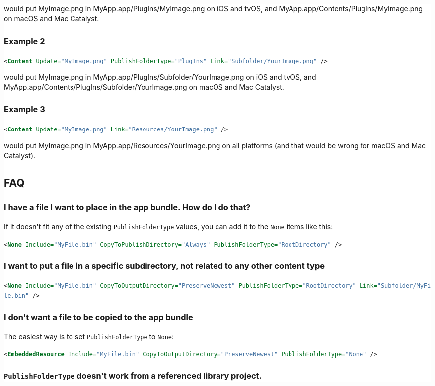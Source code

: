 would put MyImage.png in MyApp.app/PlugIns/MyImage.png on iOS and tvOS, and
MyApp.app/Contents/PlugIns/MyImage.png on macOS and Mac Catalyst.

### Example 2

```xml
<Content Update="MyImage.png" PublishFolderType="PlugIns" Link="Subfolder/YourImage.png" />
```

would put MyImage.png in MyApp.app/PlugIns/Subfolder/YourImage.png on iOS and
tvOS, and MyApp.app/Contents/PlugIns/Subfolder/YourImage.png on macOS and Mac
Catalyst.

### Example 3

```xml
<Content Update="MyImage.png" Link="Resources/YourImage.png" />
```

would put MyImage.png in MyApp.app/Resources/YourImage.png on all platforms
(and that would be wrong for macOS and Mac Catalyst).

## FAQ

### I have a file I want to place in the app bundle. How do I do that?

If it doesn't fit any of the existing `PublishFolderType` values, you can add
it to the `None` items like this:

```xml
<None Include="MyFile.bin" CopyToPublishDirectory="Always" PublishFolderType="RootDirectory" />
```

### I want to put a file in a specific subdirectory, not related to any other content type

```xml
<None Include="MyFile.bin" CopyToOutputDirectory="PreserveNewest" PublishFolderType="RootDirectory" Link="Subfolder/MyFile.bin" />
```

### I don't want a file to be copied to the app bundle

The easiest way is to set `PublishFolderType` to `None`:

```xml
<EmbeddedResource Include="MyFile.bin" CopyToOutputDirectory="PreserveNewest" PublishFolderType="None" />
```

<a name="transitiveProject" />

### `PublishFolderType` doesn't work from a referenced library project.
